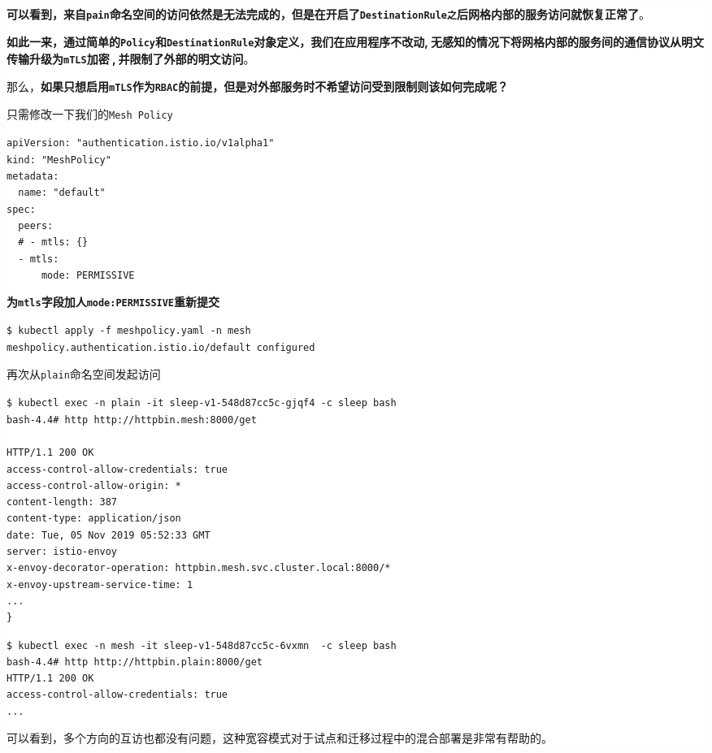 ```

```

**可以看到，来自`pain`命名空间的访问依然是无法完成的，但是在开启了`DestinationRule之`后网格内部的服务访问就恢复正常了**。 


**如此一来，通过简单的`Policy`和`DestinationRule`对象定义，我们在应用程序不改动, 无感知的情况下将网格内部的服务间的通信协议从明文传输升级为`mTLS`加密 , 并限制了外部的明文访问**。

 
那么，**如果只想启用`mTLS`作为`RBAC`的前提，但是对外部服务时不希望访问受到限制则该如何完成呢？**


只需修改一下我们的`Mesh Policy` 

```
apiVersion: "authentication.istio.io/v1alpha1"
kind: "MeshPolicy"
metadata:
  name: "default"
spec:
  peers:
  # - mtls: {}
  - mtls:
      mode: PERMISSIVE
```

**为`mtls`字段加人`mode:PERMISSIVE`重新提交** 


```
$ kubectl apply -f meshpolicy.yaml -n mesh
meshpolicy.authentication.istio.io/default configured
```


再次从`plain`命名空间发起访问 

```
$ kubectl exec -n plain -it sleep-v1-548d87cc5c-gjqf4 -c sleep bash
bash-4.4# http http://httpbin.mesh:8000/get

HTTP/1.1 200 OK
access-control-allow-credentials: true
access-control-allow-origin: *
content-length: 387
content-type: application/json
date: Tue, 05 Nov 2019 05:52:33 GMT
server: istio-envoy
x-envoy-decorator-operation: httpbin.mesh.svc.cluster.local:8000/*
x-envoy-upstream-service-time: 1
...
}
```

```
$ kubectl exec -n mesh -it sleep-v1-548d87cc5c-6vxmn  -c sleep bash
bash-4.4# http http://httpbin.plain:8000/get
HTTP/1.1 200 OK
access-control-allow-credentials: true
...
```

可以看到，多个方向的互访也都没有问题，这种宽容模式对于试点和迁移过程中的混合部署是非常有帮助的。 





 